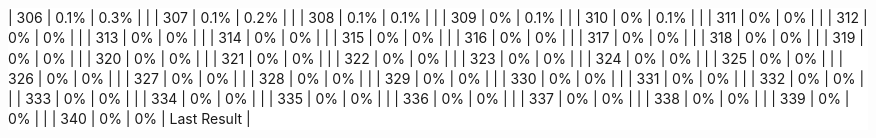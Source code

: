 | 306 | 0.1% | 0.3% |  |
| 307 | 0.1% | 0.2% |  |
| 308 | 0.1% | 0.1% |  |
| 309 | 0% | 0.1% |  |
| 310 | 0% | 0.1% |  |
| 311 | 0% | 0% |  |
| 312 | 0% | 0% |  |
| 313 | 0% | 0% |  |
| 314 | 0% | 0% |  |
| 315 | 0% | 0% |  |
| 316 | 0% | 0% |  |
| 317 | 0% | 0% |  |
| 318 | 0% | 0% |  |
| 319 | 0% | 0% |  |
| 320 | 0% | 0% |  |
| 321 | 0% | 0% |  |
| 322 | 0% | 0% |  |
| 323 | 0% | 0% |  |
| 324 | 0% | 0% |  |
| 325 | 0% | 0% |  |
| 326 | 0% | 0% |  |
| 327 | 0% | 0% |  |
| 328 | 0% | 0% |  |
| 329 | 0% | 0% |  |
| 330 | 0% | 0% |  |
| 331 | 0% | 0% |  |
| 332 | 0% | 0% |  |
| 333 | 0% | 0% |  |
| 334 | 0% | 0% |  |
| 335 | 0% | 0% |  |
| 336 | 0% | 0% |  |
| 337 | 0% | 0% |  |
| 338 | 0% | 0% |  |
| 339 | 0% | 0% |  |
| 340 | 0% | 0% | Last Result |
